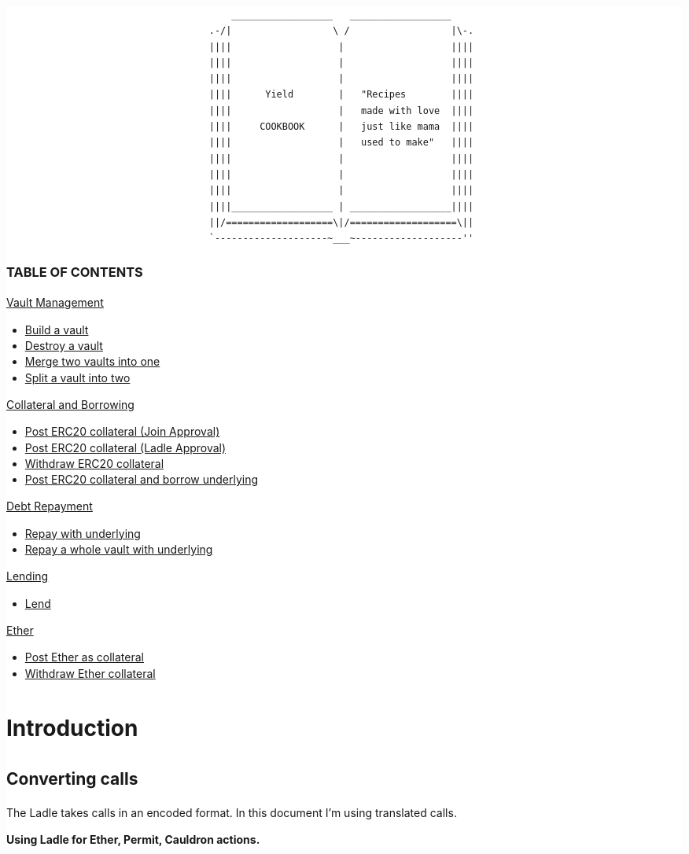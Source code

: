 ```
                                        __________________   __________________
                                    .-/|                  \ /                  |\-.
                                    ||||                   |                   ||||
                                    ||||                   |                   ||||
                                    ||||                   |                   ||||
                                    ||||      Yield        |   "Recipes        ||||
                                    ||||                   |   made with love  ||||
                                    ||||     COOKBOOK      |   just like mama  ||||
                                    ||||                   |   used to make"   ||||
                                    ||||                   |                   ||||
                                    ||||                   |                   ||||
                                    ||||                   |                   ||||
                                    ||||__________________ | __________________||||
                                    ||/===================\|/===================\||
                                    `--------------------~___~-------------------''
```

### TABLE OF CONTENTS

[Vault Management](#vault-management)

- [Build a vault](#build-a-vault)
- [Destroy a vault](#destroy-a-vault)
- [Merge two vaults into one](#merge-two-vaults-into-one)
- [Split a vault into two](#split-a-vault-into-two)

[Collateral and Borrowing](#collateral-and-borrowing)

- [Post ERC20 collateral (Join Approval)](#post-erc20-collateral-join-approval)
- [Post ERC20 collateral (Ladle Approval)](#post-erc20-collateral-ladle-approval)
- [Withdraw ERC20 collateral](#withdraw-erc20-collateral)
- [Post ERC20 collateral and borrow underlying](#post-erc20-collateral-and-borrow-underlying)

[Debt Repayment](#debt-repayment)

- [Repay with underlying](#repay-with-underlying)
- [Repay a whole vault with underlying](#repay-a-whole-vault-with-underlying)

[Lending](#lending)

- [Lend](#lend)

[Ether](#ether)

- [Post Ether as collateral](#post-ether-as-collateral)
- [Withdraw Ether collateral](#withdraw-ether-collateral)

# Introduction

## Converting calls

The Ladle takes calls in an encoded format. In this document I’m using translated calls.

**Using Ladle for Ether, Permit, Cauldron actions.**
